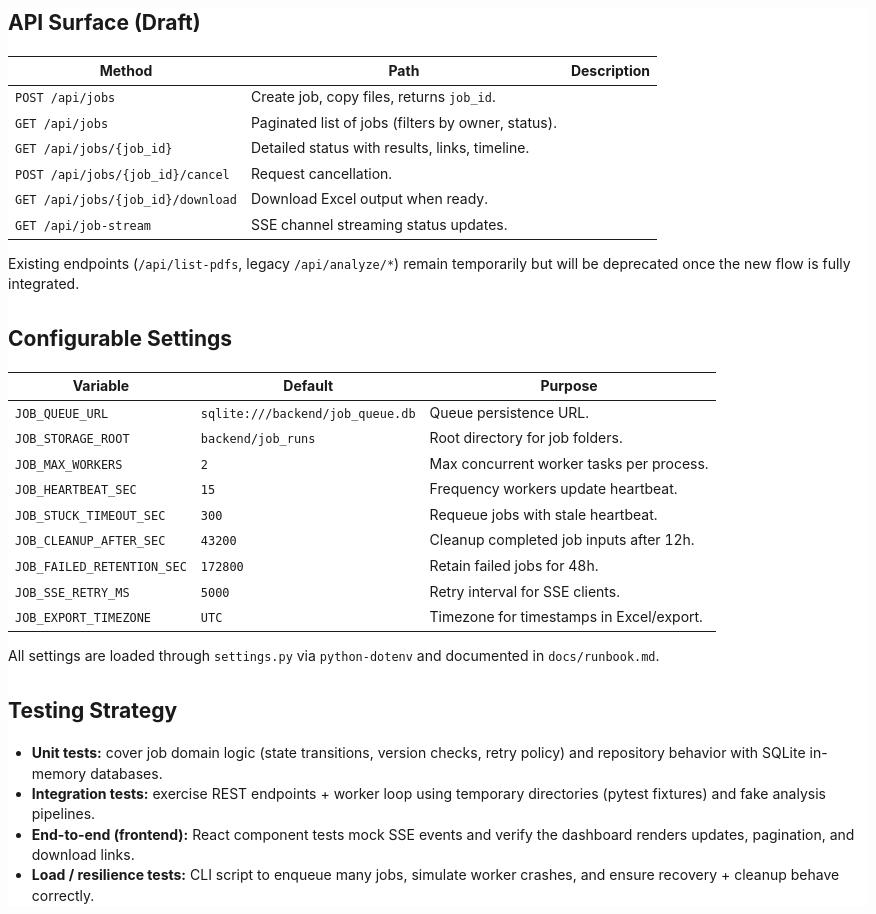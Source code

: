 ## API Surface (Draft)

| Method | Path | Description |
| --- | --- | --- |
| `POST /api/jobs` | Create job, copy files, returns `job_id`. |
| `GET /api/jobs` | Paginated list of jobs (filters by owner, status). |
| `GET /api/jobs/{job_id}` | Detailed status with results, links, timeline. |
| `POST /api/jobs/{job_id}/cancel` | Request cancellation. |
| `GET /api/jobs/{job_id}/download` | Download Excel output when ready. |
| `GET /api/job-stream` | SSE channel streaming status updates. |

Existing endpoints (`/api/list-pdfs`, legacy `/api/analyze/*`) remain temporarily
but will be deprecated once the new flow is fully integrated.

## Configurable Settings

| Variable | Default | Purpose |
| --- | --- | --- |
| `JOB_QUEUE_URL` | `sqlite:///backend/job_queue.db` | Queue persistence URL. |
| `JOB_STORAGE_ROOT` | `backend/job_runs` | Root directory for job folders. |
| `JOB_MAX_WORKERS` | `2` | Max concurrent worker tasks per process. |
| `JOB_HEARTBEAT_SEC` | `15` | Frequency workers update heartbeat. |
| `JOB_STUCK_TIMEOUT_SEC` | `300` | Requeue jobs with stale heartbeat. |
| `JOB_CLEANUP_AFTER_SEC` | `43200` | Cleanup completed job inputs after 12h. |
| `JOB_FAILED_RETENTION_SEC` | `172800` | Retain failed jobs for 48h. |
| `JOB_SSE_RETRY_MS` | `5000` | Retry interval for SSE clients. |
| `JOB_EXPORT_TIMEZONE` | `UTC` | Timezone for timestamps in Excel/export. |

All settings are loaded through `settings.py` via `python-dotenv` and documented
in `docs/runbook.md`.

## Testing Strategy

- **Unit tests:** cover job domain logic (state transitions, version checks,
  retry policy) and repository behavior with SQLite in-memory databases.
- **Integration tests:** exercise REST endpoints + worker loop using temporary
  directories (pytest fixtures) and fake analysis pipelines.
- **End-to-end (frontend):** React component tests mock SSE events and verify
  the dashboard renders updates, pagination, and download links.
- **Load / resilience tests:** CLI script to enqueue many jobs, simulate worker
  crashes, and ensure recovery + cleanup behave correctly.
